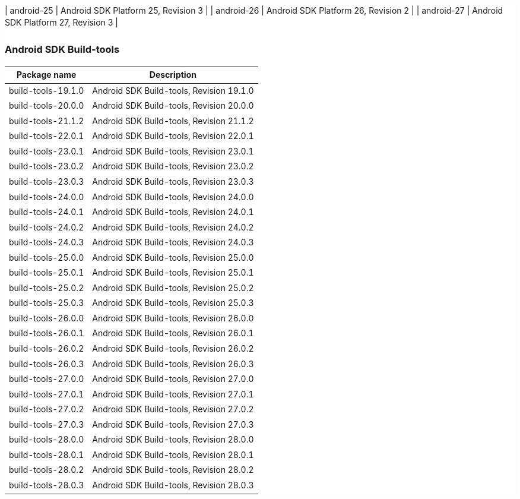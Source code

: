 | android-25            | Android SDK Platform 25, Revision 3       |
| android-26            | Android SDK Platform 26, Revision 2       |
| android-27            | Android SDK Platform 27, Revision 3       |

### Android SDK Build-tools

| Package name          | Description                               |
|-----------------------|-------------------------------------------|
| build-tools-19.1.0    | Android SDK Build-tools, Revision 19.1.0  |
| build-tools-20.0.0    | Android SDK Build-tools, Revision 20.0.0  |
| build-tools-21.1.2    | Android SDK Build-tools, Revision 21.1.2  |
| build-tools-22.0.1    | Android SDK Build-tools, Revision 22.0.1  |
| build-tools-23.0.1    | Android SDK Build-tools, Revision 23.0.1  |
| build-tools-23.0.2    | Android SDK Build-tools, Revision 23.0.2  |
| build-tools-23.0.3    | Android SDK Build-tools, Revision 23.0.3  |
| build-tools-24.0.0    | Android SDK Build-tools, Revision 24.0.0  |
| build-tools-24.0.1    | Android SDK Build-tools, Revision 24.0.1  |
| build-tools-24.0.2    | Android SDK Build-tools, Revision 24.0.2  |
| build-tools-24.0.3    | Android SDK Build-tools, Revision 24.0.3  |
| build-tools-25.0.0    | Android SDK Build-tools, Revision 25.0.0  |
| build-tools-25.0.1    | Android SDK Build-tools, Revision 25.0.1  |
| build-tools-25.0.2    | Android SDK Build-tools, Revision 25.0.2  |
| build-tools-25.0.3    | Android SDK Build-tools, Revision 25.0.3  |
| build-tools-26.0.0    | Android SDK Build-tools, Revision 26.0.0  |
| build-tools-26.0.1    | Android SDK Build-tools, Revision 26.0.1  |
| build-tools-26.0.2    | Android SDK Build-tools, Revision 26.0.2  |
| build-tools-26.0.3    | Android SDK Build-tools, Revision 26.0.3  |
| build-tools-27.0.0    | Android SDK Build-tools, Revision 27.0.0  |
| build-tools-27.0.1    | Android SDK Build-tools, Revision 27.0.1  |
| build-tools-27.0.2    | Android SDK Build-tools, Revision 27.0.2  |
| build-tools-27.0.3    | Android SDK Build-tools, Revision 27.0.3  |
| build-tools-28.0.0    | Android SDK Build-tools, Revision 28.0.0  |
| build-tools-28.0.1    | Android SDK Build-tools, Revision 28.0.1  |
| build-tools-28.0.2    | Android SDK Build-tools, Revision 28.0.2  |
| build-tools-28.0.3    | Android SDK Build-tools, Revision 28.0.3  |

